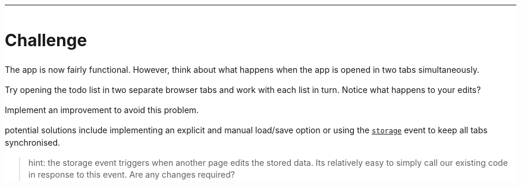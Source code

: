 
---


















# Challenge

The app is now fairly functional. However, think about what happens when the app is opened in two tabs simultaneously.

Try opening the todo list in two separate browser tabs and work with each list in turn.
Notice what happens to your edits?

Implement an improvement to avoid this problem.

potential solutions include implementing an explicit and manual load/save option or using the [`storage`][storageEvent] event to keep all tabs synchronised.

>hint: the storage event triggers when another page edits the stored data.
Its relatively easy to simply call our existing code in response to this event.
Are any changes required?


[addEventListener]: https://developer.mozilla.org/en-US/docs/Web/API/EventTarget/addEventListener "AddEventListener - MDN"

[Array.prototype.map]: https://developer.mozilla.org/en-US/docs/Web/JavaScript/Reference/Global_Objects/Array/map "Array.prototype.map - MDN"

[String.prototype.split]: https://developer.mozilla.org/en-US/docs/Web/JavaScript/Reference/Global_Objects/String/split "String.prototype.split - MDN"

[String.prototype.slice]: https://developer.mozilla.org/en-US/docs/Web/JavaScript/Reference/Global_Objects/String/slice "String.prototype.slice - MDN"

[textContent]: https://developer.mozilla.org/en-US/docs/Web/API/Node/textContent "Node.textContent - MDN"

[onbeforeunload]: https://developer.mozilla.org/en-US/docs/Web/API/WindowEventHandlers/onbeforeunload "beforeunload event - MDN"

[DOMContentLoaded]: https://developer.mozilla.org/en-US/docs/Web/API/Window/DOMContentLoaded_event "DOMContentLoaded event - MDN"

[ulElement]: https://developer.mozilla.org/en-US/docs/Web/HTML/Element/ul "The unordered list element - MDN"

[li]: https://developer.mozilla.org/en-US/docs/Web/HTML/Element/li "The list item element - MDN"

[createElement]: https://developer.mozilla.org/en-US/docs/Web/API/Document/createElement "document.CreateElement - MDN"

[textContent]: https://developer.mozilla.org/en-US/docs/Web/API/Node/textContent "node.textContent - MDN"

[appendChild]: https://developer.mozilla.org/en-US/docs/Web/API/Node/appendChild "node.appendChild - MDN"

[forEach]: https://developer.mozilla.org/en-US/docs/Web/JavaScript/Reference/Global_Objects/Array/forEach "Array.prototype.forEach - MDN"

[while]: https://developer.mozilla.org/en-US/docs/Web/JavaScript/Reference/Statements/while "while - MDN"

[firstChild]: https://developer.mozilla.org/en-US/docs/Web/API/Node/firstChild "Node.firstChild - MDN"

[removeChild]: https://developer.mozilla.org/en-US/docs/Web/API/Node/removeChild "Node.removeChild - MDN"

[spread]: https://developer.mozilla.org/en-US/docs/Web/JavaScript/Reference/Operators/Spread_syntax "spread syntax - MDN"

[localStorage]: https://developer.mozilla.org/en-US/docs/Web/API/Window/localStorage "local storage - MDN"

[storageEvent]: https://developer.mozilla.org/en-US/docs/Web/API/Window/storage_event "storage event - MDN"
